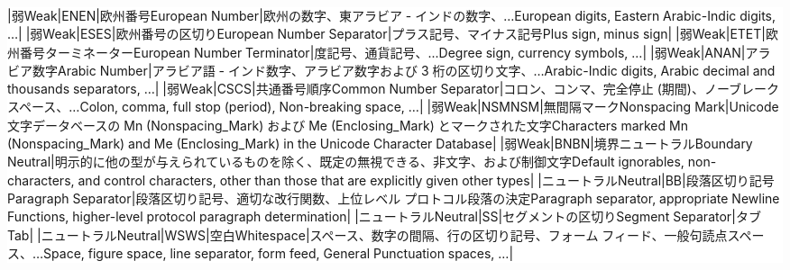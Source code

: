 |<span data-ttu-id="7baff-181">弱</span><span class="sxs-lookup"><span data-stu-id="7baff-181">Weak</span></span>|<span data-ttu-id="7baff-182">EN</span><span class="sxs-lookup"><span data-stu-id="7baff-182">EN</span></span>|<span data-ttu-id="7baff-183">欧州番号</span><span class="sxs-lookup"><span data-stu-id="7baff-183">European Number</span></span>|<span data-ttu-id="7baff-184">欧州の数字、東アラビア - インドの数字、…</span><span class="sxs-lookup"><span data-stu-id="7baff-184">European digits, Eastern Arabic-Indic digits, …</span></span>|
|<span data-ttu-id="7baff-185">弱</span><span class="sxs-lookup"><span data-stu-id="7baff-185">Weak</span></span>|<span data-ttu-id="7baff-186">ES</span><span class="sxs-lookup"><span data-stu-id="7baff-186">ES</span></span>|<span data-ttu-id="7baff-187">欧州番号の区切り</span><span class="sxs-lookup"><span data-stu-id="7baff-187">European Number Separator</span></span>|<span data-ttu-id="7baff-188">プラス記号、マイナス記号</span><span class="sxs-lookup"><span data-stu-id="7baff-188">Plus sign, minus sign</span></span>|
|<span data-ttu-id="7baff-189">弱</span><span class="sxs-lookup"><span data-stu-id="7baff-189">Weak</span></span>|<span data-ttu-id="7baff-190">ET</span><span class="sxs-lookup"><span data-stu-id="7baff-190">ET</span></span>|<span data-ttu-id="7baff-191">欧州番号ターミネーター</span><span class="sxs-lookup"><span data-stu-id="7baff-191">European Number Terminator</span></span>|<span data-ttu-id="7baff-192">度記号、通貨記号、...</span><span class="sxs-lookup"><span data-stu-id="7baff-192">Degree sign, currency symbols, …</span></span>|
|<span data-ttu-id="7baff-193">弱</span><span class="sxs-lookup"><span data-stu-id="7baff-193">Weak</span></span>|<span data-ttu-id="7baff-194">AN</span><span class="sxs-lookup"><span data-stu-id="7baff-194">AN</span></span>|<span data-ttu-id="7baff-195">アラビア数字</span><span class="sxs-lookup"><span data-stu-id="7baff-195">Arabic Number</span></span>|<span data-ttu-id="7baff-196">アラビア語 - インド数字、アラビア数字および 3 桁の区切り文字、…</span><span class="sxs-lookup"><span data-stu-id="7baff-196">Arabic-Indic digits, Arabic decimal and thousands separators, …</span></span>|
|<span data-ttu-id="7baff-197">弱</span><span class="sxs-lookup"><span data-stu-id="7baff-197">Weak</span></span>|<span data-ttu-id="7baff-198">CS</span><span class="sxs-lookup"><span data-stu-id="7baff-198">CS</span></span>|<span data-ttu-id="7baff-199">共通番号順序</span><span class="sxs-lookup"><span data-stu-id="7baff-199">Common Number Separator</span></span>|<span data-ttu-id="7baff-200">コロン、コンマ、完全停止 (期間)、ノーブレーク スペース、…</span><span class="sxs-lookup"><span data-stu-id="7baff-200">Colon, comma, full stop (period), Non-breaking space, …</span></span>|
|<span data-ttu-id="7baff-201">弱</span><span class="sxs-lookup"><span data-stu-id="7baff-201">Weak</span></span>|<span data-ttu-id="7baff-202">NSM</span><span class="sxs-lookup"><span data-stu-id="7baff-202">NSM</span></span>|<span data-ttu-id="7baff-203">無間隔マーク</span><span class="sxs-lookup"><span data-stu-id="7baff-203">Nonspacing Mark</span></span>|<span data-ttu-id="7baff-204">Unicode 文字データベースの Mn (Nonspacing_Mark) および Me (Enclosing_Mark) とマークされた文字</span><span class="sxs-lookup"><span data-stu-id="7baff-204">Characters marked Mn (Nonspacing_Mark) and Me (Enclosing_Mark) in the Unicode Character Database</span></span>|
|<span data-ttu-id="7baff-205">弱</span><span class="sxs-lookup"><span data-stu-id="7baff-205">Weak</span></span>|<span data-ttu-id="7baff-206">BN</span><span class="sxs-lookup"><span data-stu-id="7baff-206">BN</span></span>|<span data-ttu-id="7baff-207">境界ニュートラル</span><span class="sxs-lookup"><span data-stu-id="7baff-207">Boundary Neutral</span></span>|<span data-ttu-id="7baff-208">明示的に他の型が与えられているものを除く、既定の無視できる、非文字、および制御文字</span><span class="sxs-lookup"><span data-stu-id="7baff-208">Default ignorables, non-characters, and control characters, other than those that are explicitly given other types</span></span>|
|<span data-ttu-id="7baff-209">ニュートラル</span><span class="sxs-lookup"><span data-stu-id="7baff-209">Neutral</span></span>|<span data-ttu-id="7baff-210">B</span><span class="sxs-lookup"><span data-stu-id="7baff-210">B</span></span>|<span data-ttu-id="7baff-211">段落区切り記号</span><span class="sxs-lookup"><span data-stu-id="7baff-211">Paragraph Separator</span></span>|<span data-ttu-id="7baff-212">段落区切り記号、適切な改行関数、上位レベル プロトコル段落の決定</span><span class="sxs-lookup"><span data-stu-id="7baff-212">Paragraph separator, appropriate Newline Functions, higher-level protocol paragraph determination</span></span>|
|<span data-ttu-id="7baff-213">ニュートラル</span><span class="sxs-lookup"><span data-stu-id="7baff-213">Neutral</span></span>|<span data-ttu-id="7baff-214">S</span><span class="sxs-lookup"><span data-stu-id="7baff-214">S</span></span>|<span data-ttu-id="7baff-215">セグメントの区切り</span><span class="sxs-lookup"><span data-stu-id="7baff-215">Segment Separator</span></span>|<span data-ttu-id="7baff-216">タブ</span><span class="sxs-lookup"><span data-stu-id="7baff-216">Tab</span></span>|
|<span data-ttu-id="7baff-217">ニュートラル</span><span class="sxs-lookup"><span data-stu-id="7baff-217">Neutral</span></span>|<span data-ttu-id="7baff-218">WS</span><span class="sxs-lookup"><span data-stu-id="7baff-218">WS</span></span>|<span data-ttu-id="7baff-219">空白</span><span class="sxs-lookup"><span data-stu-id="7baff-219">Whitespace</span></span>|<span data-ttu-id="7baff-220">スペース、数字の間隔、行の区切り記号、フォーム フィード、一般句読点スペース、…</span><span class="sxs-lookup"><span data-stu-id="7baff-220">Space, figure space, line separator, form feed, General Punctuation spaces, …</span></span>|